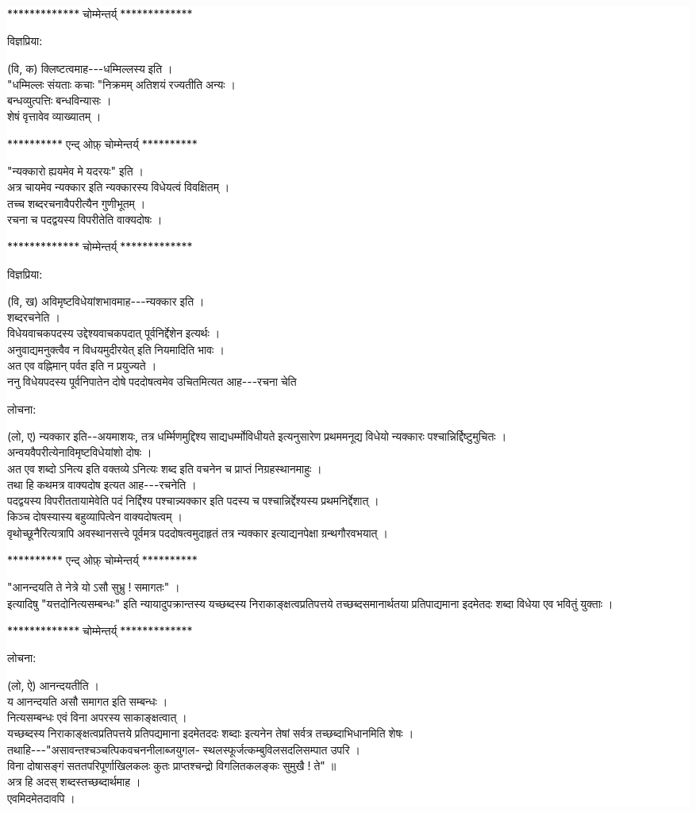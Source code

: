 ************* चोम्मेन्तर्य् *************  
    
विज्ञप्रिया:  
    
(वि, क) क्लिष्टत्वमाह---धम्मिल्लस्य इति ।  
"धम्मिल्लः संयताः कचाः "निक्रमम् अतिशयं रज्यतीति अन्यः ।  
बन्धव्युत्पत्तिः बन्धविन्यासः ।  
शेषं वृत्तावेव व्याख्यातम् ।  
    
********** एन्द् ओफ़् चोम्मेन्तर्य् **********

"न्यक्कारो ह्ययमेव मे यदरयः" इति ।  
अत्र चायमेव न्यक्कार इति न्यक्कारस्य विधेयत्वं विवक्षितम् ।  
तच्च शब्दरचनावैपरीत्यैन गुणीभूतम् ।  
रचना च पदद्वयस्य विपरीतेति वाक्यदोषः ।

************* चोम्मेन्तर्य् *************  
    
विज्ञप्रिया:  
    
(वि, ख) अविमृष्टविधेयांशभावमाह---न्यक्कार इति ।  
शब्दरचनेति ।  
विधेयवाचकपदस्य उद्देश्यवाचकपदात् पूर्वनिर्द्देशेन इत्यर्थः ।  
अनुवाद्यमनुक्त्वैव न विधयमुदीरयेत् इति नियमादिति भावः ।  
अत एव वह्निमान् पर्वत इति न प्रयुज्यते ।  
ननु विधेयपदस्य पूर्वनिपातेन दोषे पददोषत्वमेव उचितमित्यत आह---रचना चेति

लोचना:  
    
(लो, ए) न्यक्कार इति--अयमाशयः, तत्र धर्म्मिणमुद्दिश्य साद्यधर्म्मोविधीयते इत्यनुसारेण प्रथममनूद्य विधेयो न्यक्कारः पश्चान्निर्द्दिष्टुमुचितः ।  
अन्वयवैपरीत्येनाविमृष्टविधेयांशो दोषः ।  
अत एव शब्दो ऽनित्य इति वक्तव्ये ऽनित्यः शब्द इति वचनेन च प्राप्तं निग्रहस्थानमाहुः ।  
तथा हि कथमत्र वाक्यदोष इत्यत आह---रचनेति ।  
पदद्वयस्य विपरीततायामेवेति पदं निर्द्दिश्य पश्चान्न्यक्कार इति पदस्य च पश्चान्निर्द्देश्यस्य प्रथमनिर्द्देशात् ।  
किञ्च दोषस्यास्य बहुव्यापित्वेन वाक्यदोषत्वम् ।  
वृथोच्छूनैरित्यत्रापि अवस्थानसत्त्वे पूर्वमत्र पददोषत्वमुदाहृतं तत्र न्यक्कार इत्याद्यनपेक्षा ग्रन्थगौरवभयात् ।  
    
********** एन्द् ओफ़् चोम्मेन्तर्य् **********

"आनन्दयति ते नेत्रे यो ऽसौ सुभ्रु ! समागतः" ।  
इत्यादिषु "यत्तदोनित्यसम्बन्धः" इति न्यायादुपक्रान्तस्य यच्छब्दस्य निराकाङ्क्षत्वप्रतिपत्तये तच्छब्दसमानार्थतया प्रतिपाद्यमाना इदमेतदः शब्दा विधेया एव भवितुं युक्ताः ।

************* चोम्मेन्तर्य् *************  
    
लोचना:  
    
(लो, ऐ) आनन्दयतीति ।  
य आनन्दयति असौ समागत इति सम्बन्धः ।  
नित्यसम्बन्धः एवं विना अपरस्य साकाङ्क्षत्वात् ।  
यच्छब्दस्य निराकाङ्क्षत्वप्रतिपत्तये प्रतिपद्यमाना इदमेतददः शब्दाः इत्यनेन तेषां सर्वत्र तच्छब्दाभिधानमिति शेषः ।  
तथाहि---"असावन्तश्चञ्चत्पिकवचननीलाब्जयुगल- स्थलस्फूर्जत्कम्बुविलसदलिसम्पात उपरि ।  
विना दोषासङ्गं सततपरिपूर्णाखिलकलः कुतः प्राप्तश्चन्द्रो विगलितकलङ्कः सुमुखै ! ते" ॥  
अत्र हि अदस् शब्दस्तच्छब्दार्थमाह ।  
एवमिदमेतदावपि ।  
    